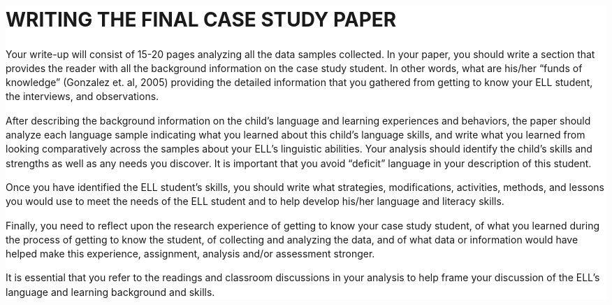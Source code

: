 # WRITING THE FINAL CASE STUDY PAPER

Your write-up will consist of 15-20 pages analyzing all the data samples collected. In your paper, you should write a section that provides the reader with all the background information on the case study student. In other words, what are his/her “funds of knowledge” (Gonzalez et. al, 2005) providing the detailed information that you gathered from getting to know your ELL student, the interviews, and observations.

After describing the background information on the child’s language and learning experiences and behaviors, the paper should analyze each language sample indicating what you learned about this child’s language skills, and write what you learned from looking comparatively across the samples about your ELL’s linguistic abilities. Your analysis should identify the child’s skills and strengths as well as any needs you discover. It is important that you avoid “deficit” language in your description of this student.

Once you have identified the ELL student’s skills, you should write what strategies, modifications, activities, methods, and lessons you would use to meet the needs of the ELL student and to help develop his/her language and literacy skills.

Finally, you need to reflect upon the research experience of getting to know your case study student, of what you learned during the process of getting to know the student, of collecting and analyzing the data, and of what data or information would have helped make this experience, assignment, analysis and/or assessment stronger.

It is essential that you refer to the readings and classroom discussions in your analysis to help frame your discussion of the ELL’s language and learning background and skills.